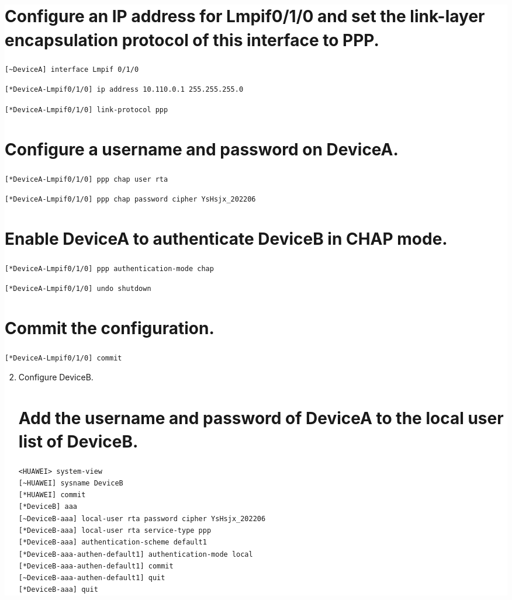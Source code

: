    # Configure an IP address for Lmpif0/1/0 and set the link-layer encapsulation protocol of this interface to PPP.
   
   ```
   [~DeviceA] interface Lmpif 0/1/0
   ```
   ```
   [*DeviceA-Lmpif0/1/0] ip address 10.110.0.1 255.255.255.0
   ```
   ```
   [*DeviceA-Lmpif0/1/0] link-protocol ppp
   ```
   
   # Configure a username and password on DeviceA.
   
   ```
   [*DeviceA-Lmpif0/1/0] ppp chap user rta
   ```
   ```
   [*DeviceA-Lmpif0/1/0] ppp chap password cipher YsHsjx_202206
   ```
   
   # Enable DeviceA to authenticate DeviceB in CHAP mode.
   
   ```
   [*DeviceA-Lmpif0/1/0] ppp authentication-mode chap
   ```
   ```
   [*DeviceA-Lmpif0/1/0] undo shutdown
   ```
   
   # Commit the configuration.
   
   ```
   [*DeviceA-Lmpif0/1/0] commit
   ```
2. Configure DeviceB.
   
   
   
   # Add the username and password of DeviceA to the local user list of DeviceB.
   
   ```
   <HUAWEI> system-view
   [~HUAWEI] sysname DeviceB
   [*HUAWEI] commit
   [*DeviceB] aaa
   [~DeviceB-aaa] local-user rta password cipher YsHsjx_202206
   [*DeviceB-aaa] local-user rta service-type ppp
   [*DeviceB-aaa] authentication-scheme default1  
   [*DeviceB-aaa-authen-default1] authentication-mode local
   [*DeviceB-aaa-authen-default1] commit
   [~DeviceB-aaa-authen-default1] quit
   [*DeviceB-aaa] quit
   ```
   